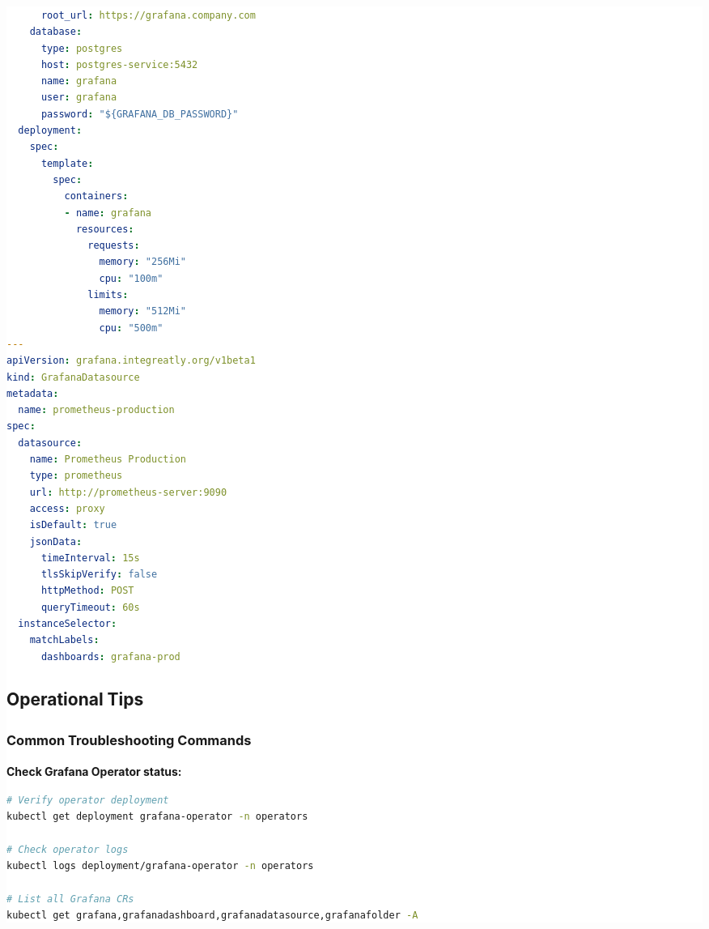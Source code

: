 ```yaml
      root_url: https://grafana.company.com
    database:
      type: postgres
      host: postgres-service:5432
      name: grafana
      user: grafana
      password: "${GRAFANA_DB_PASSWORD}"
  deployment:
    spec:
      template:
        spec:
          containers:
          - name: grafana
            resources:
              requests:
                memory: "256Mi"
                cpu: "100m"
              limits:
                memory: "512Mi"
                cpu: "500m"
---
apiVersion: grafana.integreatly.org/v1beta1
kind: GrafanaDatasource
metadata:
  name: prometheus-production
spec:
  datasource:
    name: Prometheus Production
    type: prometheus
    url: http://prometheus-server:9090
    access: proxy
    isDefault: true
    jsonData:
      timeInterval: 15s
      tlsSkipVerify: false
      httpMethod: POST
      queryTimeout: 60s
  instanceSelector:
    matchLabels:
      dashboards: grafana-prod
```

## Operational Tips

### Common Troubleshooting Commands

**Check Grafana Operator status:**
```bash
# Verify operator deployment
kubectl get deployment grafana-operator -n operators

# Check operator logs
kubectl logs deployment/grafana-operator -n operators

# List all Grafana CRs
kubectl get grafana,grafanadashboard,grafanadatasource,grafanafolder -A
```
